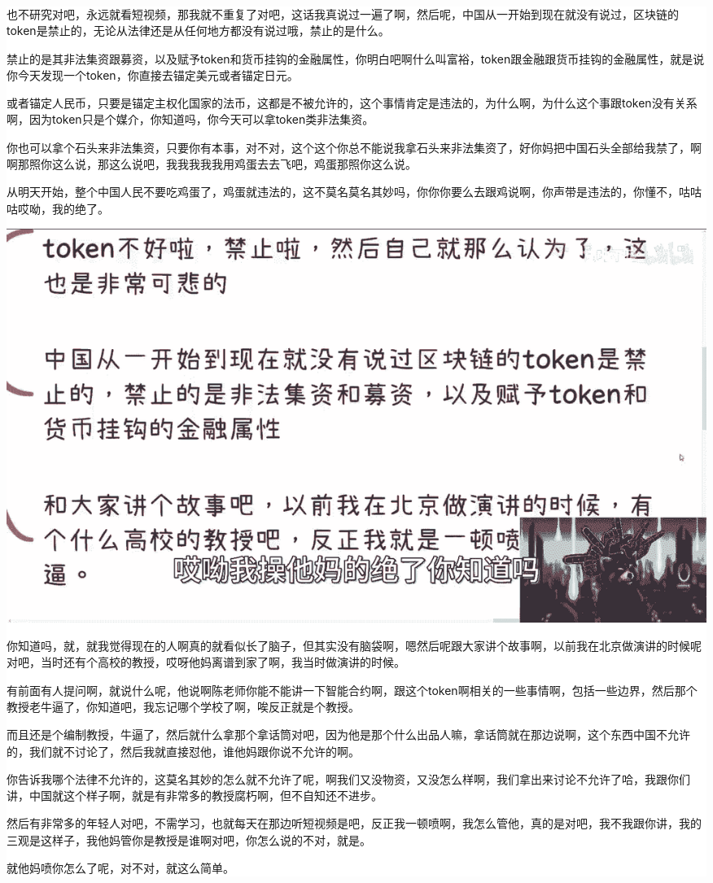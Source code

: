 也不研究对吧，永远就看短视频，那我就不重复了对吧，这话我真说过一遍了啊，然后呢，中国从一开始到现在就没有说过，区块链的token是禁止的，无论从法律还是从任何地方都没有说过哦，禁止的是什么。

禁止的是其非法集资跟募资，以及赋予token和货币挂钩的金融属性，你明白吧啊什么叫富裕，token跟金融跟货币挂钩的金融属性，就是说你今天发现一个token，你直接去锚定美元或者锚定日元。

或者锚定人民币，只要是锚定主权化国家的法币，这都是不被允许的，这个事情肯定是违法的，为什么啊，为什么这个事跟token没有关系啊，因为token只是个媒介，你知道吗，你今天可以拿token类非法集资。

你也可以拿个石头来非法集资，只要你有本事，对不对，这个这个你总不能说我拿石头来非法集资了，好你妈把中国石头全部给我禁了，啊啊那照你这么说，那这么说吧，我我我我我用鸡蛋去去飞吧，鸡蛋那照你这么说。

从明天开始，整个中国人民不要吃鸡蛋了，鸡蛋就违法的，这不莫名莫名其妙吗，你你你要么去跟鸡说啊，你声带是违法的，你懂不，咕咕咕哎呦，我的绝了。



![](img/71d2a31b0a41dfcfed103e733fbdb233_21.png)

你知道吗，就，就我觉得现在的人啊真的就看似长了脑子，但其实没有脑袋啊，嗯然后呢跟大家讲个故事啊，以前我在北京做演讲的时候呢对吧，当时还有个高校的教授，哎呀他妈离谱到家了啊，我当时做演讲的时候。

有前面有人提问啊，就说什么呢，他说啊陈老师你能不能讲一下智能合约啊，跟这个token啊相关的一些事情啊，包括一些边界，然后那个教授老牛逼了，你知道吧，我忘记哪个学校了啊，唉反正就是个教授。

而且还是个编制教授，牛逼了，然后就什么拿那个拿话筒对吧，因为他是那个什么出品人嘛，拿话筒就在那边说啊，这个东西中国不允许的，我们就不讨论了，然后我就直接怼他，谁他妈跟你说不允许的啊。

你告诉我哪个法律不允许的，这莫名其妙的怎么就不允许了呢，啊我们又没物资，又没怎么样啊，我们拿出来讨论不允许了哈，我跟你们讲，中国就这个样子啊，就是有非常多的教授腐朽啊，但不自知还不进步。

然后有非常多的年轻人对吧，不需学习，也就每天在那边听短视频是吧，反正我一顿喷啊，我怎么管他，真的是对吧，我不我跟你讲，我的三观是这样子，我他妈管你是教授是谁啊对吧，你怎么说的不对，就是。

就他妈喷你怎么了呢，对不对，就这么简单。
